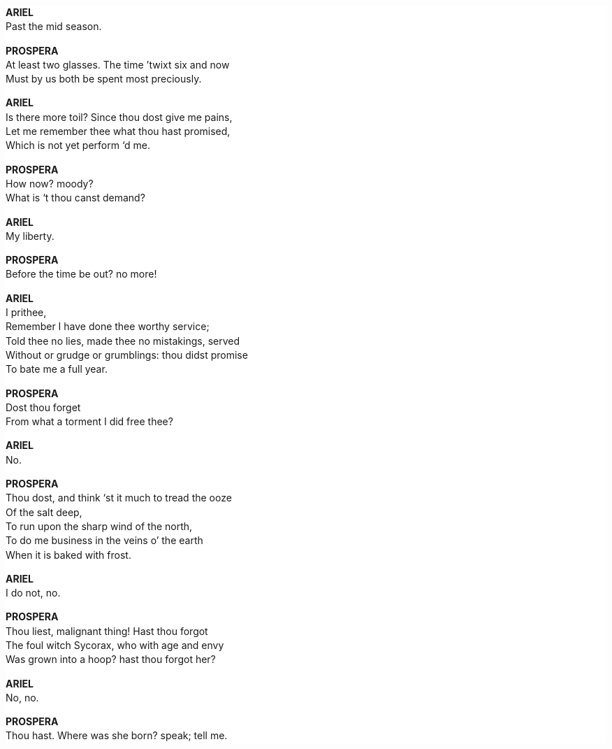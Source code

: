 **ARIEL**  
Past the mid season.

**PROSPERA**  
At least two glasses. The time ’twixt six and now  
Must by us both be spent most preciously.

**ARIEL**  
Is there more toil? Since thou dost give me pains,  
Let me remember thee what thou hast promised,  
Which is not yet perform ‘d me.

**PROSPERA**  
How now? moody?  
What is ‘t thou canst demand?

**ARIEL**  
My liberty.

**PROSPERA**  
Before the time be out? no more!

**ARIEL**  
I prithee,  
Remember I have done thee worthy service;  
Told thee no lies, made thee no mistakings, served  
Without or grudge or grumblings: thou didst promise  
To bate me a full year.

**PROSPERA**  
Dost thou forget  
From what a torment I did free thee?

**ARIEL**  
No.

**PROSPERA**  
Thou dost, and think ‘st it much to tread the ooze  
Of the salt deep,  
To run upon the sharp wind of the north,  
To do me business in the veins o’ the earth  
When it is baked with frost.

**ARIEL**  
I do not, no.

**PROSPERA**  
Thou liest, malignant thing! Hast thou forgot  
The foul witch Sycorax, who with age and envy  
Was grown into a hoop? hast thou forgot her?

**ARIEL**  
No, no.

**PROSPERA**  
Thou hast. Where was she born? speak; tell me.
